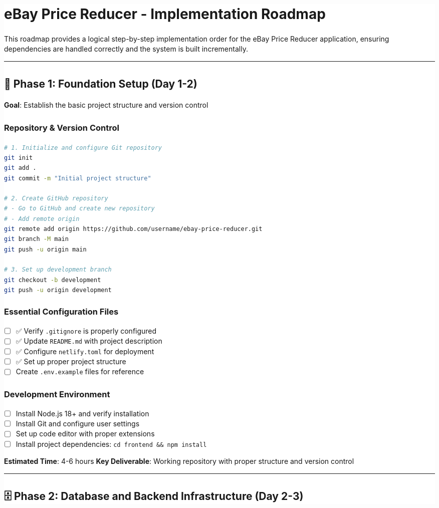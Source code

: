 # eBay Price Reducer - Implementation Roadmap

This roadmap provides a logical step-by-step implementation order for the eBay Price Reducer application, ensuring dependencies are handled correctly and the system is built incrementally.

---

## 🚀 **Phase 1: Foundation Setup** (Day 1-2)

**Goal**: Establish the basic project structure and version control

### Repository & Version Control
```bash
# 1. Initialize and configure Git repository
git init
git add .
git commit -m "Initial project structure"

# 2. Create GitHub repository
# - Go to GitHub and create new repository
# - Add remote origin
git remote add origin https://github.com/username/ebay-price-reducer.git
git branch -M main
git push -u origin main

# 3. Set up development branch
git checkout -b development
git push -u origin development
```

### Essential Configuration Files
- [ ] ✅ Verify `.gitignore` is properly configured
- [ ] ✅ Update `README.md` with project description
- [ ] ✅ Configure `netlify.toml` for deployment
- [ ] ✅ Set up proper project structure
- [ ] Create `.env.example` files for reference

### Development Environment
- [ ] Install Node.js 18+ and verify installation
- [ ] Install Git and configure user settings
- [ ] Set up code editor with proper extensions
- [ ] Install project dependencies: `cd frontend && npm install`

**Estimated Time**: 4-6 hours
**Key Deliverable**: Working repository with proper structure and version control

---

## 🗄️ **Phase 2: Database and Backend Infrastructure** (Day 2-3)
